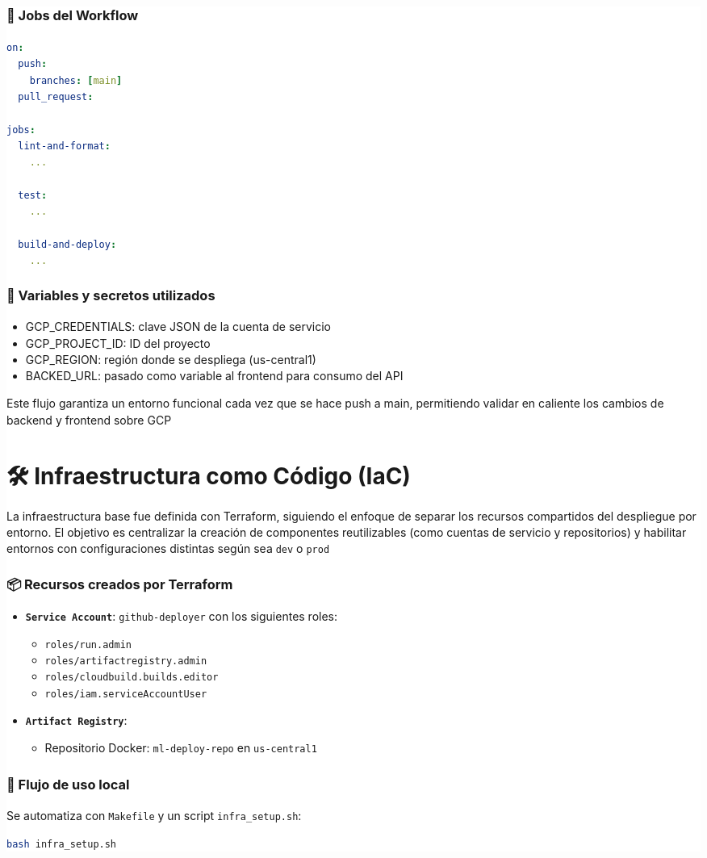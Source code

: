 ### 🚀 Jobs del Workflow

```yaml
on:
  push:
    branches: [main]
  pull_request:

jobs:
  lint-and-format:
    ...

  test:
    ...

  build-and-deploy:
    ...
```

### 🧩 Variables y secretos utilizados

- GCP_CREDENTIALS: clave JSON de la cuenta de servicio
- GCP_PROJECT_ID: ID del proyecto
- GCP_REGION: región donde se despliega (us-central1)
- BACKED_URL: pasado como variable al frontend para consumo del API

Este flujo garantiza un entorno funcional cada vez que se hace push a main, permitiendo validar en caliente los cambios de backend y frontend sobre GCP

# 🛠️ Infraestructura como Código (IaC)

La infraestructura base fue definida con Terraform, siguiendo el enfoque de separar los recursos compartidos del despliegue por entorno. El objetivo es centralizar la creación de componentes reutilizables (como cuentas de servicio y repositorios) y habilitar entornos con configuraciones distintas según sea `dev` o `prod`

### 📦 Recursos creados por Terraform

- **`Service Account`**: `github-deployer` con los siguientes roles:
  - `roles/run.admin`
  - `roles/artifactregistry.admin`
  - `roles/cloudbuild.builds.editor`
  - `roles/iam.serviceAccountUser`

- **`Artifact Registry`**:
  - Repositorio Docker: `ml-deploy-repo` en `us-central1`

### 🚀 Flujo de uso local

Se automatiza con `Makefile` y un script `infra_setup.sh`:

```bash
bash infra_setup.sh
```
